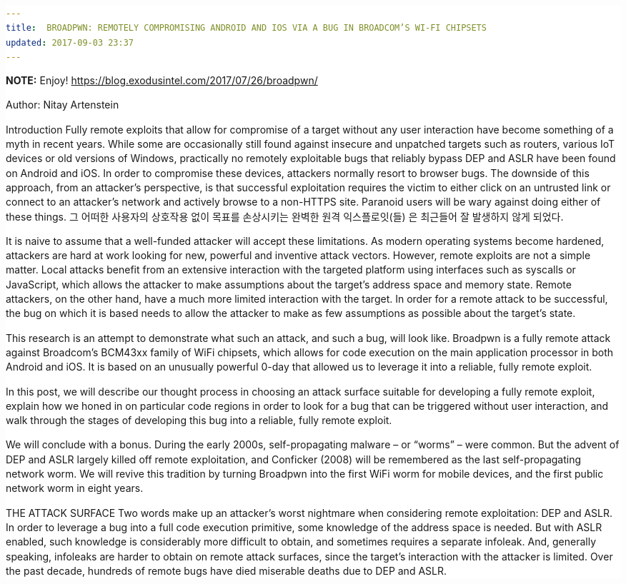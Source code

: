 ```yaml
---
title:  BROADPWN: REMOTELY COMPROMISING ANDROID AND IOS VIA A BUG IN BROADCOM’S WI-FI CHIPSETS
updated: 2017-09-03 23:37
---
```


**NOTE:** Enjoy! 
https://blog.exodusintel.com/2017/07/26/broadpwn/

Author: Nitay Artenstein

Introduction
Fully remote exploits that allow for compromise of a target without any user interaction have become something of a myth in recent years. While some are occasionally still found against insecure and unpatched targets such as routers, various IoT devices or old versions of Windows, practically no remotely exploitable bugs that reliably bypass DEP and ASLR have been found on Android and iOS. In order to compromise these devices, attackers normally resort to browser bugs. The downside of this approach, from an attacker’s perspective, is that successful exploitation requires the victim to either click on an untrusted link or connect to an attacker’s network and actively browse to a non-HTTPS site. Paranoid users will be wary against doing either of these things.
그 어떠한 사용자의 상호작용 없이 목표를 손상시키는 완벽한 원격 익스플로잇(들) 은 최근들어 잘 발생하지 않게 되었다.

It is naive to assume that a well-funded attacker will accept these limitations. As modern operating systems become hardened, attackers are hard at work looking for new, powerful and inventive attack vectors. However, remote exploits are not a simple matter. Local attacks benefit from an extensive interaction with the targeted platform using interfaces such as syscalls or JavaScript, which allows the attacker to make assumptions about the target’s address space and memory state. Remote attackers, on the other hand, have a much more limited interaction with the target. In order for a remote attack to be successful, the bug on which it is based needs to allow the attacker to make as few assumptions as possible about the target’s state.

This research is an attempt to demonstrate what such an attack, and such a bug, will look like.
Broadpwn is a fully remote attack against Broadcom’s BCM43xx family of WiFi chipsets, which allows for code execution on the main application processor in both Android and iOS. It is based on an unusually powerful 0-day that allowed us to leverage it into a reliable, fully remote exploit.

In this post, we will describe our thought process in choosing an attack surface suitable for developing a fully remote exploit, explain how we honed in on particular code regions in order to look for a bug that can be triggered without user interaction, and walk through the stages of developing this bug into a reliable, fully remote exploit.

We will conclude with a bonus. During the early 2000s, self-propagating malware – or “worms” – were common. But the advent of DEP and ASLR largely killed off remote exploitation, and Conficker (2008) will be remembered as the last self-propagating network worm. We will revive this tradition by turning Broadpwn into the first WiFi worm for mobile devices, and the first public network worm in eight years.

THE ATTACK SURFACE
Two words make up an attacker’s worst nightmare when considering remote exploitation: DEP and ASLR. In order to leverage a bug into a full code execution primitive, some knowledge of the address space is needed. But with ASLR enabled, such knowledge is considerably more difficult to obtain, and sometimes requires a separate infoleak. And, generally speaking, infoleaks are harder to obtain on remote attack surfaces, since the target’s interaction with the attacker is limited. Over the past decade, hundreds of remote bugs have died miserable deaths due to DEP and ASLR.
